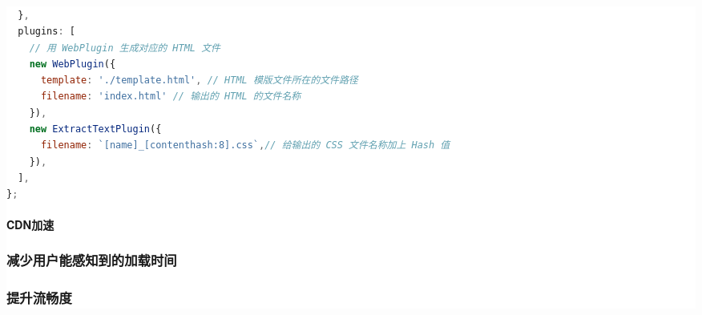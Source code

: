 ```js
  },
  plugins: [
    // 用 WebPlugin 生成对应的 HTML 文件
    new WebPlugin({
      template: './template.html', // HTML 模版文件所在的文件路径
      filename: 'index.html' // 输出的 HTML 的文件名称
    }),
    new ExtractTextPlugin({
      filename: `[name]_[contenthash:8].css`,// 给输出的 CSS 文件名称加上 Hash 值
    }),
  ],
};
```

#### CDN加速




### 减少用户能感知到的加载时间

### 提升流畅度